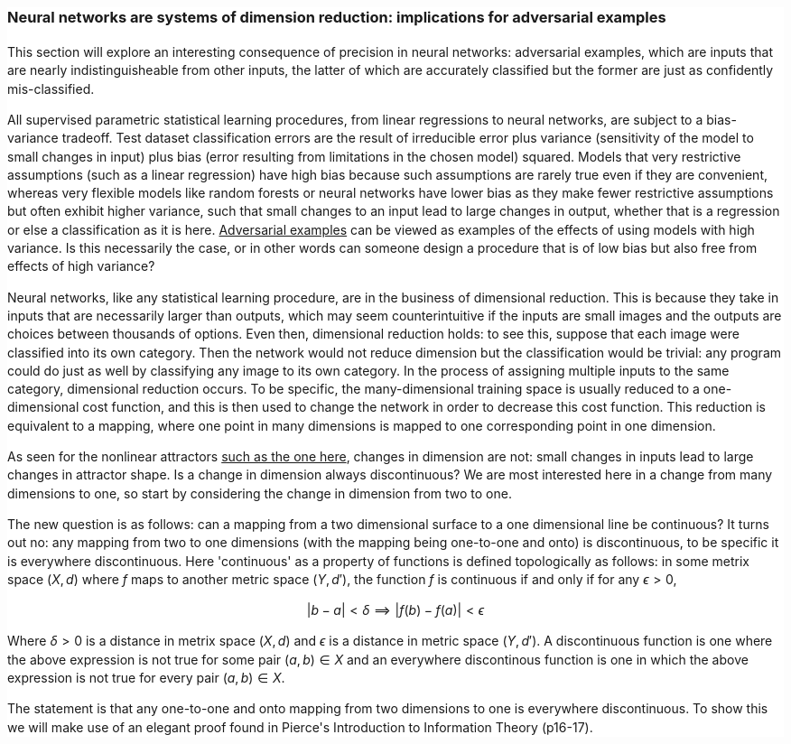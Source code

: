 ### Neural networks are systems of dimension reduction: implications for adversarial examples

This section will explore an interesting consequence of precision in neural networks: adversarial examples, which are inputs that are nearly indistinguisheable from other inputs, the latter of which are accurately classified but the former are just as confidently mis-classified.

All supervised parametric statistical learning procedures, from linear regressions to neural networks, are subject to a bias-variance tradeoff.  Test dataset classification errors are the result of irreducible error plus variance (sensitivity of the model to small changes in input) plus bias (error resulting from limitations in the chosen model) squared. Models that very restrictive assumptions (such as a linear regression) have high bias because such assumptions are rarely true even if they are convenient, whereas very flexible models like random forests or neural networks have lower bias as they make fewer restrictive assumptions but often exhibit higher variance, such that small changes to an input lead to large changes in output, whether that is a regression or else a classification as it is here.  [Adversarial examples](https://arxiv.org/abs/1312.6199) can be viewed as examples of the effects of using models with high variance.  Is this necessarily the case, or in other words can someone design a procedure that is of low bias but also free from effects of high variance?

Neural networks, like any statistical learning procedure, are in the business of dimensional reduction.  This is because they take in inputs that are necessarily larger than outputs, which may seem counterintuitive if the inputs are small images and the outputs are choices between thousands of options.  Even then, dimensional reduction holds: to see this, suppose that each image were classified into its own category.  Then the network would not reduce dimension but the classification would be trivial: any program could do just as well by classifying any image to its own category.  In the process of assigning multiple inputs to the same category, dimensional reduction occurs.  To be specific, the many-dimensional training space is usually reduced to a one-dimensional cost function, and this is then used to change the network in order to decrease this cost function. This reduction is equivalent to a mapping, where one point in many dimensions is mapped to one corresponding point in one dimension.

As seen for the nonlinear attractors [such as the one here](\clifford_attractor.md), changes in dimension are not: small changes in inputs lead to large changes in attractor shape. Is a change in dimension always discontinuous?  We are most interested here in a change from many dimensions to one, so start by considering the change in dimension from two to one.

The new question is as follows: can a mapping from a two dimensional surface to a one dimensional line be continuous?  It turns out no: any mapping from two to one dimensions (with the mapping being one-to-one and onto) is discontinuous, to be specific it is everywhere discontinuous.  Here 'continuous' as a property of functions is defined topologically as follows: in some metrix space $(X, d)$ where $f$ maps to another metric space $(Y, d')$, the function $f$ is continuous if and only if for any $\epsilon > 0$,

$$
\lvert b - a \rvert < \delta \implies \lvert f(b) - f(a) \rvert < \epsilon
$$

Where $\delta > 0$ is a distance in metrix space $(X, d)$ and $\epsilon$ is a distance in metric space $(Y, d')$.  A discontinuous function is one where the above expression is not true for some pair $(a, b) \in X$ and an everywhere discontinous function is one in which the above expression is not true for every pair $(a, b) \in X$.  

The statement is that any one-to-one and onto mapping from two dimensions to one is everywhere discontinuous. To show this we will make use of an elegant proof found in Pierce's Introduction to Information Theory (p16-17).  

